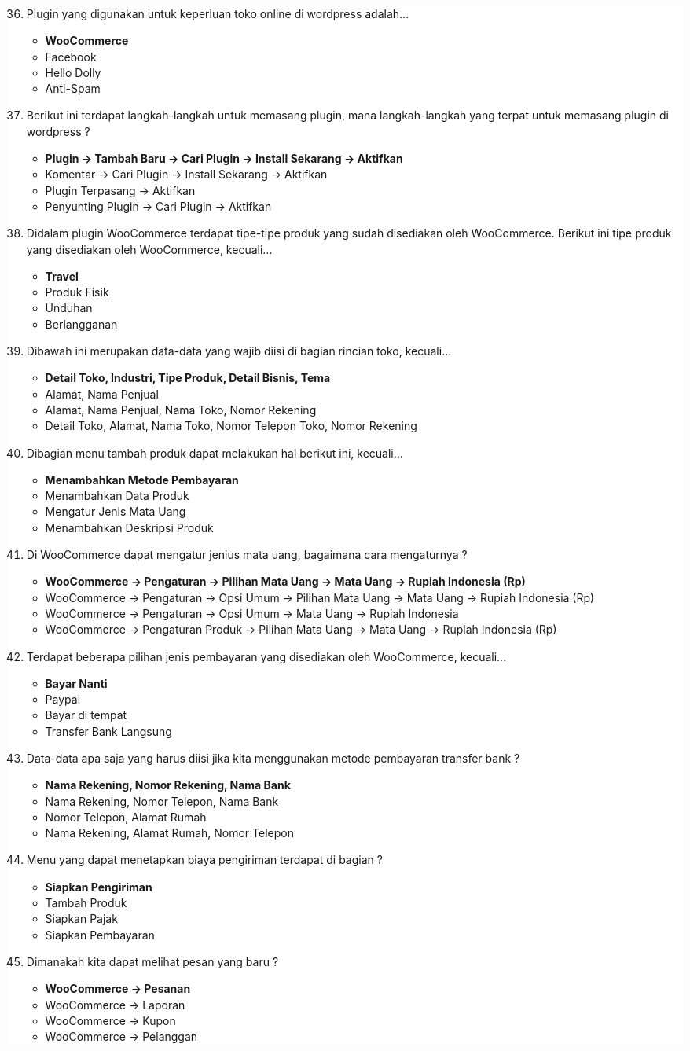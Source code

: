 36. Plugin yang digunakan untuk keperluan toko online di wordpress adalah... 
    - **WooCommerce**
    - Facebook
    - Hello Dolly
    - Anti-Spam

37. Berikut ini terdapat langkah-langkah untuk memasang plugin, mana langkah-langkah yang terpat untuk memasang plugin di wordpress ?
    - **Plugin -> Tambah Baru -> Cari Plugin -> Install Sekarang -> Aktifkan**
    - Komentar -> Cari Plugin -> Install Sekarang -> Aktifkan
    - Plugin Terpasang -> Aktifkan
    - Penyunting Plugin -> Cari Plugin -> Aktifkan

38. Didalam plugin WooCommerce terdapat tipe-tipe produk yang sudah disediakan oleh WooCommerce. Berikut ini tipe produk yang disediakan oleh WooCommerce, kecuali... 
    - **Travel**
    - Produk Fisik
    - Unduhan
    - Berlangganan

39. Dibawah ini merupakan data-data yang wajib diisi di bagian rincian toko, kecuali... 
    - **Detail Toko, Industri, Tipe Produk, Detail Bisnis, Tema**
    - Alamat, Nama Penjual
    - Alamat, Nama Penjual, Nama Toko, Nomor Rekening
    - Detail Toko, Alamat, Nama Toko, Nomor Telepon Toko, Nomor Rekening

40. Dibagian menu tambah produk dapat melakukan hal berikut ini, kecuali... 
    - **Menambahkan Metode Pembayaran**
    - Menambahkan Data Produk
    - Mengatur Jenis Mata Uang
    - Menambahkan Deskripsi Produk

41. Di WooCommerce dapat mengatur jenius mata uang, bagaimana cara mengaturnya ?
    - **WooCommerce -> Pengaturan -> Pilihan Mata Uang -> Mata Uang -> Rupiah Indonesia (Rp)**
    - WooCommerce -> Pengaturan -> Opsi Umum -> Pilihan Mata Uang -> Mata Uang -> Rupiah Indonesia (Rp)
    - WooCommerce -> Pengaturan -> Opsi Umum -> Mata Uang -> Rupiah Indonesia
    - WooCommerce -> Pengaturan Produk -> Pilihan Mata Uang -> Mata Uang -> Rupiah Indonesia (Rp)

42. Terdapat beberapa pilihan jenis pembayaran yang disediakan oleh WooCommerce, kecuali... 
    - **Bayar Nanti**
    - Paypal
    - Bayar di tempat
    - Transfer Bank Langsung

43. Data-data apa saja yang harus diisi jika kita menggunakan metode pembayaran transfer bank ? 
    - **Nama Rekening, Nomor Rekening, Nama Bank**
    - Nama Rekening, Nomor Telepon, Nama Bank
    - Nomor Telepon, Alamat Rumah
    - Nama Rekening, Alamat Rumah, Nomor Telepon

44. Menu yang dapat menetapkan biaya pengiriman terdapat di bagian ? 
    - **Siapkan Pengiriman**
    - Tambah Produk
    - Siapkan Pajak
    - Siapkan Pembayaran

45. Dimanakah kita dapat melihat pesan yang baru ?
    - **WooCommerce -> Pesanan**
    - WooCommerce -> Laporan
    - WooCommerce -> Kupon
    - WooCommerce -> Pelanggan
